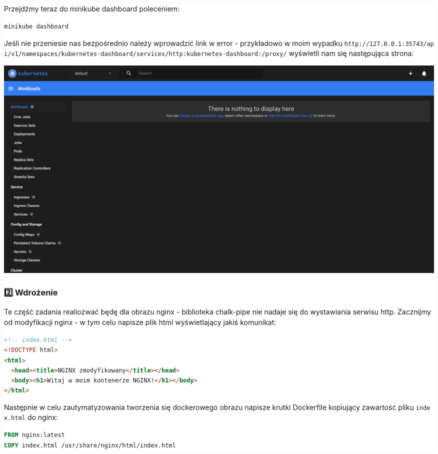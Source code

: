 Przejdźmy teraz do minikube dashboard poleceniem:

```bash
minikube dashboard
```

Jeśli nie przeniesie nas bezpośrednio należy wprowadzić link w error - przykładowo w moim wypadku `http://127.0.0.1:35743/api/v1/namespaces/kubernetes-dashboard/services/http:kubernetes-dashboard:/proxy/` wyświetli nam się następująca strona:

![kube_dash_start](./kubernetes/img/kub_disp.png)

### 2️⃣ Wdrożenie

Te część zadania realiozwać będę dla obrazu nginx - biblioteka chalk-pipe nie nadaje się do wystawiania serwisu http. Zacznijmy od modyfikacji nginx - w tym celu napisze plik html wyświetlający jakiś komunikat:

```html
<!-- index.html -->
<!DOCTYPE html>
<html>
  <head><title>NGINX zmodyfikowany</title></head>
  <body><h1>Witaj w moim kontenerze NGINX!</h1></body>
</html>
```

Następnie w celu zautymatyzowania tworzenia się dockerowego obrazu napisze krutki Dockerfile kopiujący zawartość pliku `index.html` do nginx:

```dockerfile
FROM nginx:latest
COPY index.html /usr/share/nginx/html/index.html
```
